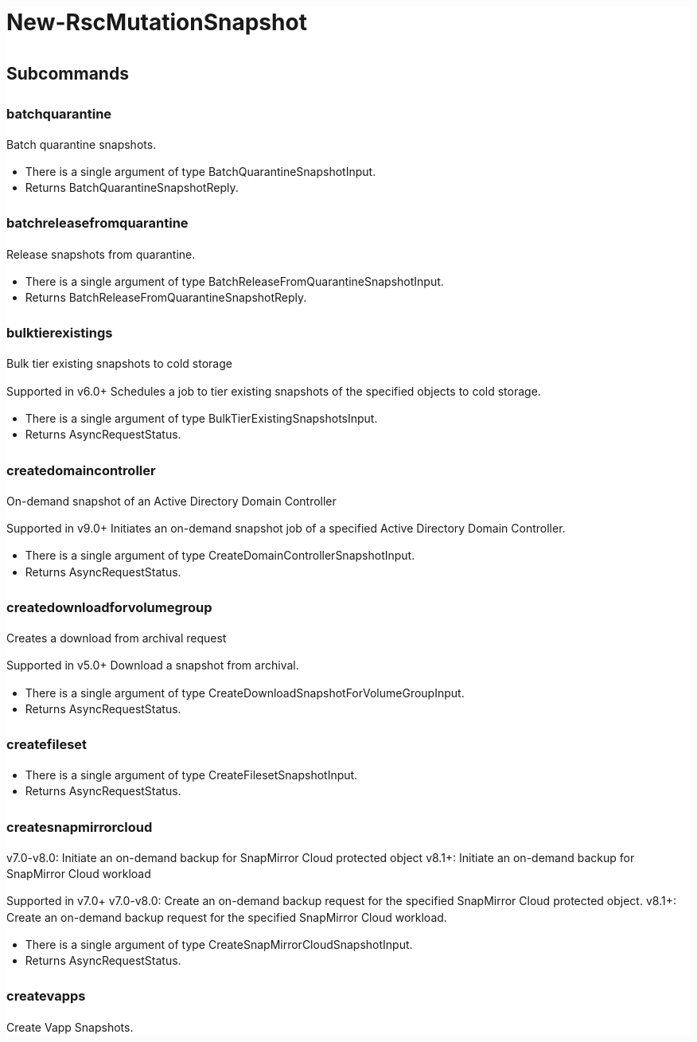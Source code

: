 # New-RscMutationSnapshot
## Subcommands
### batchquarantine
Batch quarantine snapshots.

- There is a single argument of type BatchQuarantineSnapshotInput.
- Returns BatchQuarantineSnapshotReply.
### batchreleasefromquarantine
Release snapshots from quarantine.

- There is a single argument of type BatchReleaseFromQuarantineSnapshotInput.
- Returns BatchReleaseFromQuarantineSnapshotReply.
### bulktierexistings
Bulk tier existing snapshots to cold storage

Supported in v6.0+
Schedules a job to tier existing snapshots of the specified objects to cold storage.

- There is a single argument of type BulkTierExistingSnapshotsInput.
- Returns AsyncRequestStatus.
### createdomaincontroller
On-demand snapshot of an Active Directory Domain Controller

Supported in v9.0+
Initiates an on-demand snapshot job of a specified Active Directory Domain Controller.

- There is a single argument of type CreateDomainControllerSnapshotInput.
- Returns AsyncRequestStatus.
### createdownloadforvolumegroup
Creates a download from archival request

Supported in v5.0+
Download a snapshot from archival.

- There is a single argument of type CreateDownloadSnapshotForVolumeGroupInput.
- Returns AsyncRequestStatus.
### createfileset
- There is a single argument of type CreateFilesetSnapshotInput.
- Returns AsyncRequestStatus.
### createsnapmirrorcloud
v7.0-v8.0: Initiate an on-demand backup for SnapMirror Cloud protected object
v8.1+: Initiate an on-demand backup for SnapMirror Cloud workload

Supported in v7.0+
v7.0-v8.0: Create an on-demand backup request for the specified SnapMirror Cloud protected object.
v8.1+: Create an on-demand backup request for the specified SnapMirror Cloud workload.

- There is a single argument of type CreateSnapMirrorCloudSnapshotInput.
- Returns AsyncRequestStatus.
### createvapps
Create Vapp Snapshots.
